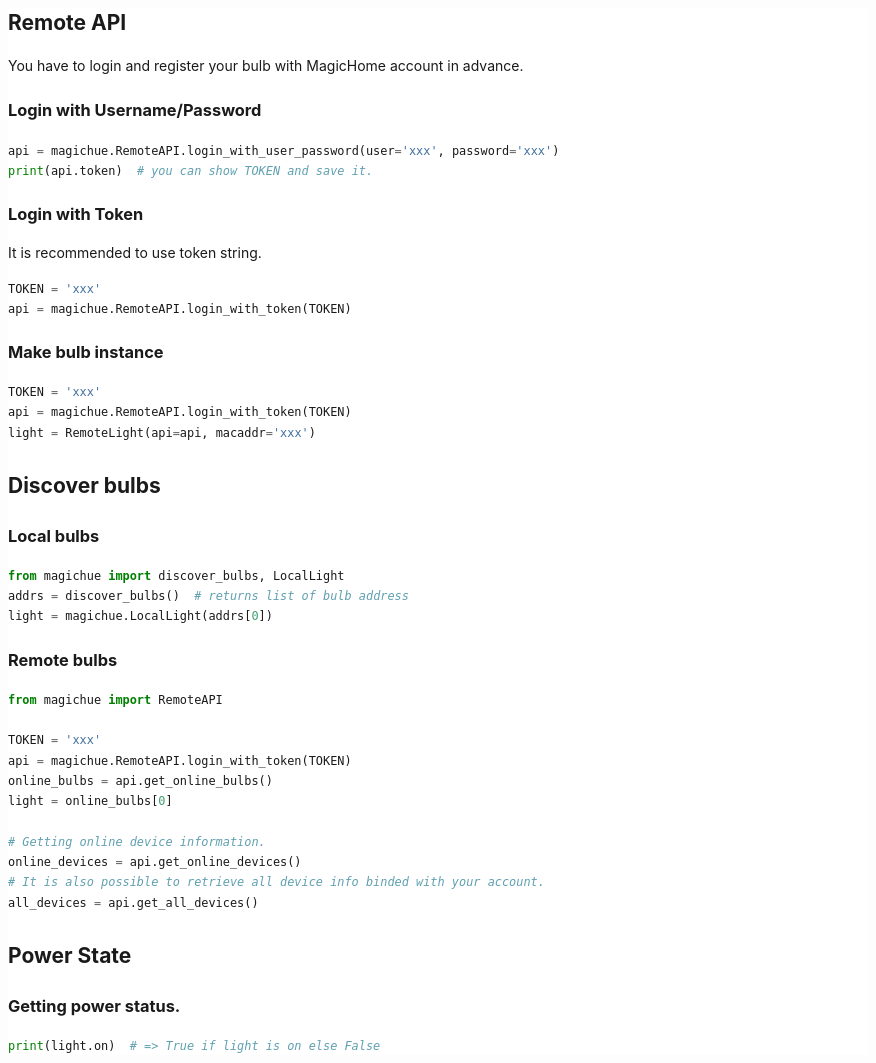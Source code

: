 ## Remote API
You have to login and register your bulb with MagicHome account in advance.

### Login with Username/Password
```python
api = magichue.RemoteAPI.login_with_user_password(user='xxx', password='xxx')
print(api.token)  # you can show TOKEN and save it.
```

### Login with Token
It is recommended to use token string.
```python
TOKEN = 'xxx'
api = magichue.RemoteAPI.login_with_token(TOKEN)
```
### Make bulb instance
```python
TOKEN = 'xxx'
api = magichue.RemoteAPI.login_with_token(TOKEN)
light = RemoteLight(api=api, macaddr='xxx')
```

## Discover bulbs

### Local bulbs
```python
from magichue import discover_bulbs, LocalLight
addrs = discover_bulbs()  # returns list of bulb address
light = magichue.LocalLight(addrs[0])
```

### Remote bulbs
```python
from magichue import RemoteAPI

TOKEN = 'xxx'
api = magichue.RemoteAPI.login_with_token(TOKEN)
online_bulbs = api.get_online_bulbs()
light = online_bulbs[0]

# Getting online device information.
online_devices = api.get_online_devices()
# It is also possible to retrieve all device info binded with your account.
all_devices = api.get_all_devices()
```

## Power State

### Getting power status.
```python
print(light.on)  # => True if light is on else False
```
